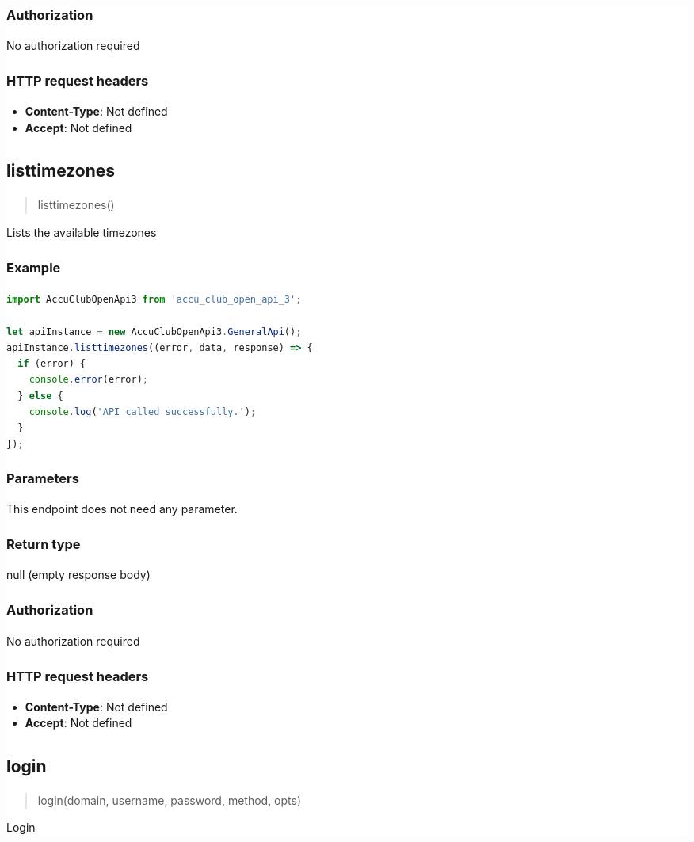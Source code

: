 ### Authorization

No authorization required

### HTTP request headers

- **Content-Type**: Not defined
- **Accept**: Not defined


## listtimezones

> listtimezones()

Lists the available timezones

### Example

```javascript
import AccuClubOpenApi3 from 'accu_club_open_api_3';

let apiInstance = new AccuClubOpenApi3.GeneralApi();
apiInstance.listtimezones((error, data, response) => {
  if (error) {
    console.error(error);
  } else {
    console.log('API called successfully.');
  }
});
```

### Parameters

This endpoint does not need any parameter.

### Return type

null (empty response body)

### Authorization

No authorization required

### HTTP request headers

- **Content-Type**: Not defined
- **Accept**: Not defined


## login

> login(domain, username, password, method, opts)

Login
